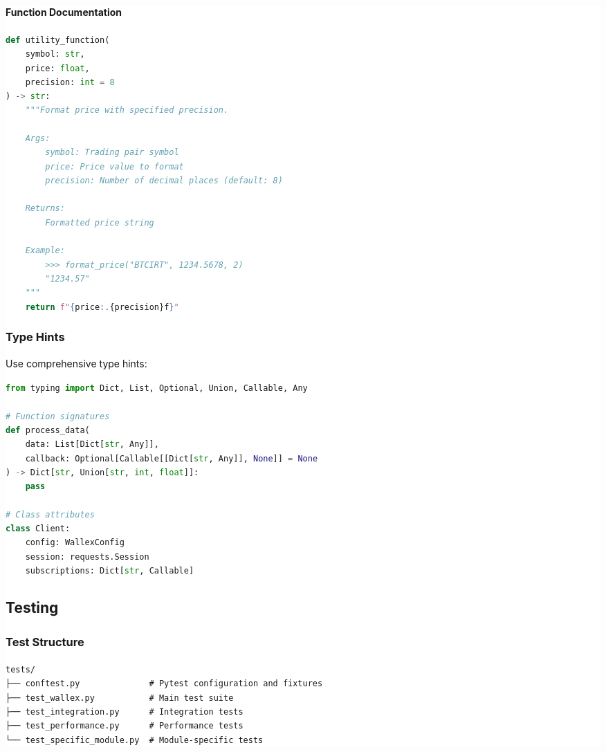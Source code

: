 #### Function Documentation

```python
def utility_function(
    symbol: str,
    price: float,
    precision: int = 8
) -> str:
    """Format price with specified precision.
    
    Args:
        symbol: Trading pair symbol
        price: Price value to format
        precision: Number of decimal places (default: 8)
        
    Returns:
        Formatted price string
        
    Example:
        >>> format_price("BTCIRT", 1234.5678, 2)
        "1234.57"
    """
    return f"{price:.{precision}f}"
```

### Type Hints

Use comprehensive type hints:

```python
from typing import Dict, List, Optional, Union, Callable, Any

# Function signatures
def process_data(
    data: List[Dict[str, Any]],
    callback: Optional[Callable[[Dict[str, Any]], None]] = None
) -> Dict[str, Union[str, int, float]]:
    pass

# Class attributes
class Client:
    config: WallexConfig
    session: requests.Session
    subscriptions: Dict[str, Callable]
```

## Testing

### Test Structure

```
tests/
├── conftest.py              # Pytest configuration and fixtures
├── test_wallex.py           # Main test suite
├── test_integration.py      # Integration tests
├── test_performance.py      # Performance tests
└── test_specific_module.py  # Module-specific tests
```
